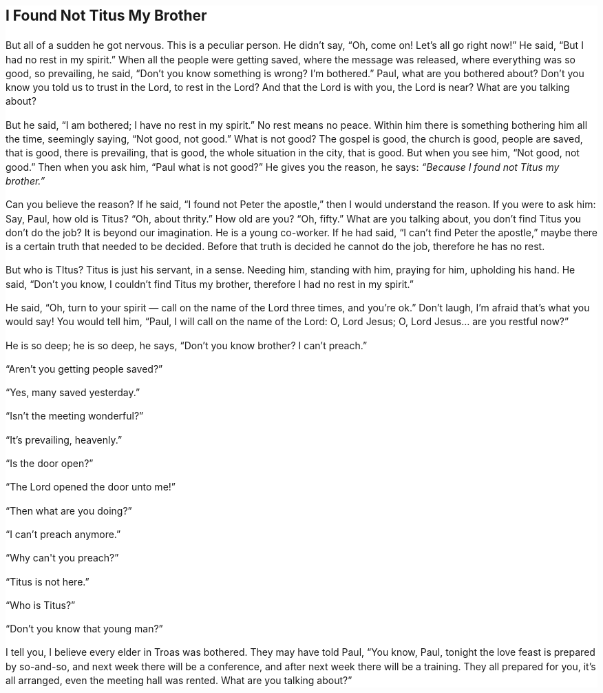 ## I Found Not Titus My Brother

But all of a sudden he got nervous. This is a peculiar person. He didn’t say, “Oh, come on! Let’s all go right now!” He said, “But I had no rest in my spirit.” When all the people were getting saved, where the message was released, where everything was so good, so prevailing, he said, “Don’t you know something is wrong? I’m bothered.” Paul, what are you bothered about? Don’t you know you told us to trust in the Lord, to rest in the Lord? And that the Lord is with you, the Lord is near? What are you talking about? 

But he said, “I am bothered; I have no rest in my spirit.” No rest means no peace. Within him there is something bothering him all the time, seemingly saying, “Not good, not good.” What is not good? The gospel is good, the church is good, people are saved, that is good, there is prevailing, that is good, the whole situation in the city, that is good. But when you see him, “Not good, not good.” Then when you ask him, “Paul what is not good?” He gives you the reason, he says: _“Because I found not Titus my brother.”_

Can you believe the reason? If he said, “I found not Peter the apostle,” then I would understand the reason. If you were to ask him: Say, Paul, how old is Titus? “Oh, about thrity.” How old are you? “Oh, fifty.” What are you talking about, you don’t find Titus you don’t do the job? It is beyond our imagination. He is a young co-worker. If he had said, “I can’t find Peter the apostle,” maybe there is a certain truth that needed to be decided. Before that truth is decided he cannot do the job, therefore he has no rest. 

But who is TItus? Titus is just his servant, in a sense. Needing him, standing with him, praying for him, upholding his hand. He said, “Don’t you know, I couldn’t find Titus my brother, therefore I had no rest in my spirit.” 

He said, “Oh, turn to your spirit — call on the name of the Lord three times, and you’re ok.” Don’t laugh, I’m afraid that’s what you would say! You would tell him, “Paul, I will call on the name of the Lord: O, Lord Jesus; O, Lord Jesus… are you restful now?” 

He is so deep; he is so deep, he says, “Don’t you know brother? I can’t preach.”

“Aren’t you getting people saved?”

“Yes, many saved yesterday.”

“Isn’t the meeting wonderful?” 

“It’s prevailing, heavenly.”

“Is the door open?”

“The Lord opened the door unto me!”

“Then what are you doing?” 

“I can’t preach anymore.”

“Why can't you preach?”

“Titus is not here.”

“Who is Titus?”

“Don’t you know that young man?”

I tell you, I believe every elder in Troas was bothered. They may have told Paul, “You know, Paul, tonight the love feast is prepared by so-and-so, and next week there will be a conference, and after next week there will be a training. They all prepared for you, it’s all arranged, even the meeting hall was rented. What are you talking about?”
